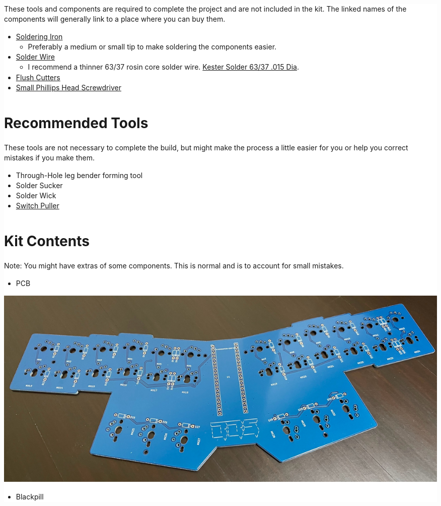 These tools and components are required to complete the project and are not included in the kit. The linked names of the components will generally link to a place where you can buy them.

- [Soldering Iron](https://www.amazon.com/s?k=soldering+iron)
  - Preferably a medium or small tip to make soldering the components easier.
- [Solder Wire](https://www.amazon.com/s?k=solder+wire+63%2F37+rosin+core)
  - I recommend a thinner 63/37 rosin core solder wire. [Kester Solder 63/37 .015 Dia](https://www.amazon.com/gp/product/B004X4L076).
- [Flush Cutters](https://mechwild.com/product/flush-cutters/)
- [Small Phillips Head Screwdriver](https://www.amazon.com/s?k=screwdriver+kit)

# Recommended Tools

These tools are not necessary to complete the build, but might make the process a little easier for you or help you correct mistakes if you make them.

- Through-Hole leg bender forming tool
- Solder Sucker
- Solder Wick
- [Switch Puller](https://mechwild.com/product/switch-puller/)

# Kit Contents

Note: You might have extras of some components. This is normal and is to account for small mistakes.

- PCB

![PCB](pictures/pcb.jpg "PCB")

- Blackpill
